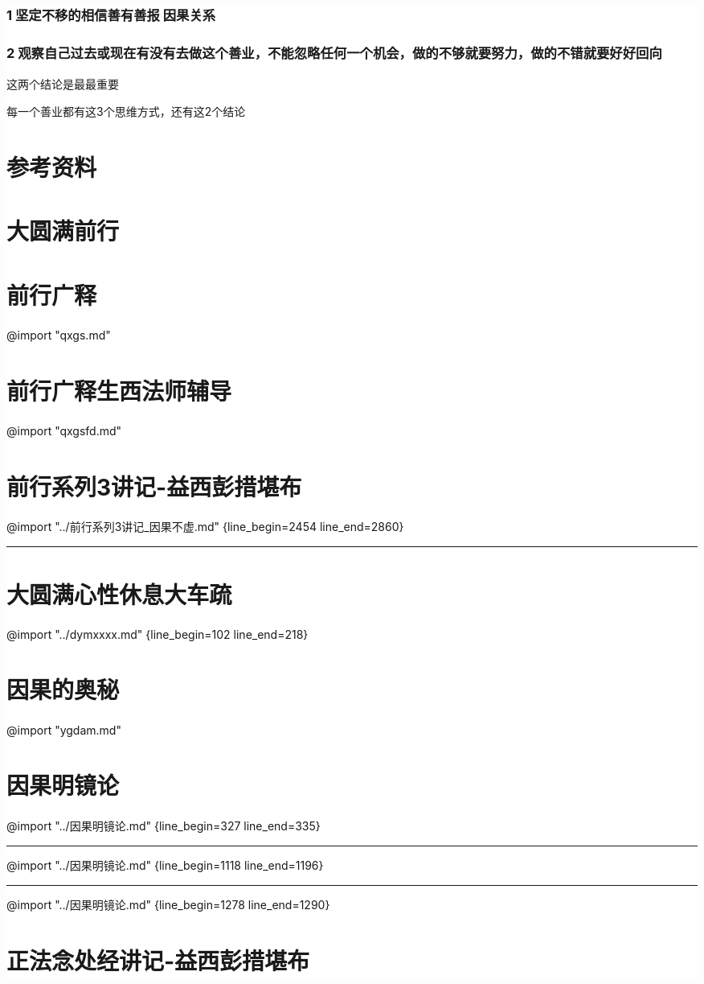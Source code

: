 ### 1 坚定不移的相信善有善报 因果关系

### 2 观察自己过去或现在有没有去做这个善业，不能忽略任何一个机会，做的不够就要努力，做的不错就要好好回向

这两个结论是最最重要

每一个善业都有这3个思维方式，还有这2个结论

# 参考资料

# 大圆满前行

# 前行广释

@import "qxgs.md"

# 前行广释生西法师辅导

@import "qxgsfd.md"

# 前行系列3讲记-益西彭措堪布

@import "../前行系列3讲记_因果不虚.md" {line_begin=2454 line_end=2860}

---

# 大圆满心性休息大车疏

@import "../dymxxxx.md" {line_begin=102 line_end=218}

# 因果的奥秘

@import "ygdam.md"

# 因果明镜论

@import "../因果明镜论.md" {line_begin=327 line_end=335}

---

@import "../因果明镜论.md" {line_begin=1118 line_end=1196}

---

@import "../因果明镜论.md" {line_begin=1278 line_end=1290}

# 正法念处经讲记-益西彭措堪布
